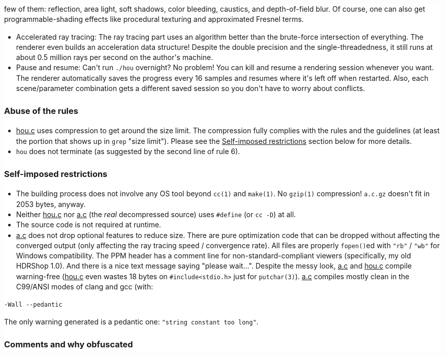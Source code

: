 few of them: reflection, area light, soft shadows, color bleeding, caustics, and
depth-of-field blur. Of course, one can also get programmable-shading effects
like procedural texturing and approximated Fresnel terms.
* Accelerated ray tracing: The ray tracing part uses an algorithm better than
the brute-force intersection of everything. The renderer even builds an
acceleration data structure! Despite the double precision and the
single-threadedness, it still runs at about 0.5 million rays per second on the
author's machine.
* Pause and resume: Can't run `./hou` overnight? No problem! You can kill and
resume a rendering session whenever you want. The renderer automatically saves
the progress every 16 samples and resumes where it's left off when restarted.
Also, each scene/parameter combination gets a different saved session so you
don't have to worry about conflicts.


### Abuse of the rules

* [hou.c](%%REPO_URL%%/2013/hou/hou.c) uses compression to get around the size limit. The compression
fully complies with the rules and the guidelines (at least the portion that
shows up in `grep` "size limit"). Please see the [Self-imposed
restrictions](#self-imposed-restrictions) section below for more details.
* `hou` does not terminate (as suggested by the second line of rule 6).


### Self-imposed restrictions

* The building process does not involve any OS tool beyond `cc(1)` and
`make(1)`. No `gzip(1)` compression! `a.c.gz` doesn't fit in 2053 bytes, anyway.
* Neither [hou.c](%%REPO_URL%%/2013/hou/hou.c) nor [a.c](%%REPO_URL%%/2013/hou/a.c) (the *real* decompressed source) uses
`#define` (or `cc -D`) at all.
* The source code is not required at runtime.
* [a.c](%%REPO_URL%%/2013/hou/a.c) does not drop optional features to reduce size. There are pure
optimization code that can be dropped without affecting the converged output
(only affecting the ray tracing speed / convergence rate). All files are
properly `fopen()`ed with `"rb"` / `"wb"` for Windows compatibility. The PPM
header has a comment line for non-standard-compliant viewers (specifically, my
old HDRShop 1.0). And there is a nice text message saying "please wait...".
Despite the messy look, [a.c](%%REPO_URL%%/2013/hou/a.c) and [hou.c](%%REPO_URL%%/2013/hou/hou.c) compile warning-free
([hou.c](%%REPO_URL%%/2013/hou/hou.c) even wastes 18 bytes on `#include<stdio.h>` just for `putchar(3)`).
[a.c](%%REPO_URL%%/2013/hou/a.c) compiles mostly clean in the C99/ANSI modes of clang and gcc (with:

```
-Wall --pedantic
```

The only warning generated is a pedantic one: `"string constant
too long"`.


### Comments and why obfuscated
